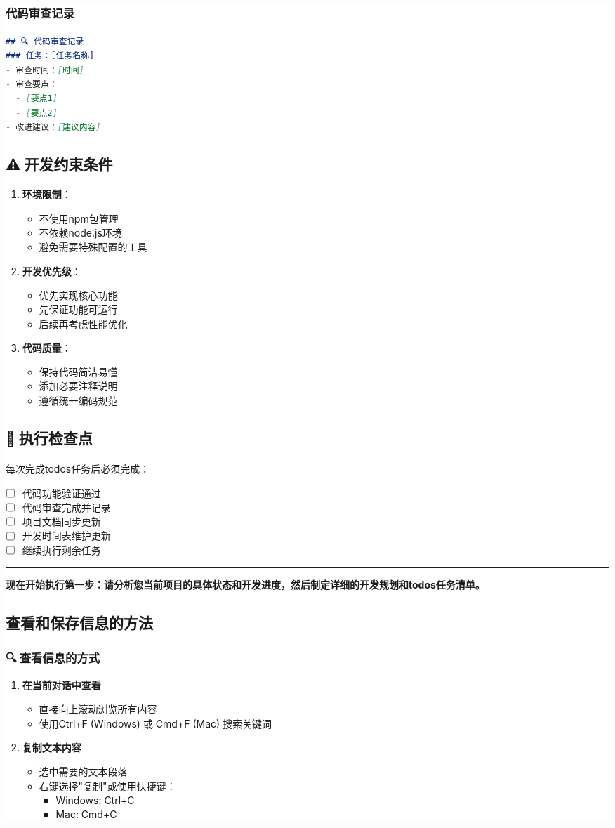### 代码审查记录
```markdown
## 🔍 代码审查记录
### 任务：[任务名称]
- 审查时间：[时间]
- 审查要点：
  - [要点1]
  - [要点2]
- 改进建议：[建议内容]
```

## ⚠️ 开发约束条件

1. **环境限制**：
   - 不使用npm包管理
   - 不依赖node.js环境
   - 避免需要特殊配置的工具

2. **开发优先级**：
   - 优先实现核心功能
   - 先保证功能可运行
   - 后续再考虑性能优化

3. **代码质量**：
   - 保持代码简洁易懂
   - 添加必要注释说明
   - 遵循统一编码规范

## 🎯 执行检查点

每次完成todos任务后必须完成：
- [ ] 代码功能验证通过
- [ ] 代码审查完成并记录
- [ ] 项目文档同步更新
- [ ] 开发时间表维护更新
- [ ] 继续执行剩余任务

---

**现在开始执行第一步：请分析您当前项目的具体状态和开发进度，然后制定详细的开发规划和todos任务清单。**

## 查看和保存信息的方法

### 🔍 查看信息的方式

1. **在当前对话中查看**
   - 直接向上滚动浏览所有内容
   - 使用Ctrl+F (Windows) 或 Cmd+F (Mac) 搜索关键词

2. **复制文本内容**
   - 选中需要的文本段落
   - 右键选择"复制"或使用快捷键：
     - Windows: Ctrl+C
     - Mac: Cmd+C
